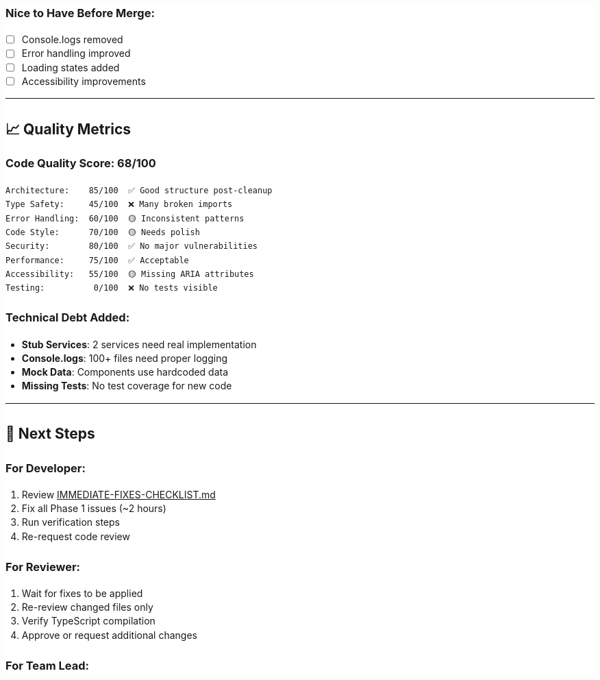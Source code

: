 ### Nice to Have Before Merge:

- [ ] Console.logs removed
- [ ] Error handling improved
- [ ] Loading states added
- [ ] Accessibility improvements

---

## 📈 Quality Metrics

### Code Quality Score: 68/100

```
Architecture:    85/100  ✅ Good structure post-cleanup
Type Safety:     45/100  ❌ Many broken imports
Error Handling:  60/100  🟡 Inconsistent patterns
Code Style:      70/100  🟡 Needs polish
Security:        80/100  ✅ No major vulnerabilities
Performance:     75/100  ✅ Acceptable
Accessibility:   55/100  🟡 Missing ARIA attributes
Testing:          0/100  ❌ No tests visible
```

### Technical Debt Added:

- **Stub Services**: 2 services need real implementation
- **Console.logs**: 100+ files need proper logging
- **Mock Data**: Components use hardcoded data
- **Missing Tests**: No test coverage for new code

---

## 🔄 Next Steps

### For Developer:

1. Review [IMMEDIATE-FIXES-CHECKLIST.md](./IMMEDIATE-FIXES-CHECKLIST.md)
2. Fix all Phase 1 issues (~2 hours)
3. Run verification steps
4. Re-request code review

### For Reviewer:

1. Wait for fixes to be applied
2. Re-review changed files only
3. Verify TypeScript compilation
4. Approve or request additional changes

### For Team Lead:
